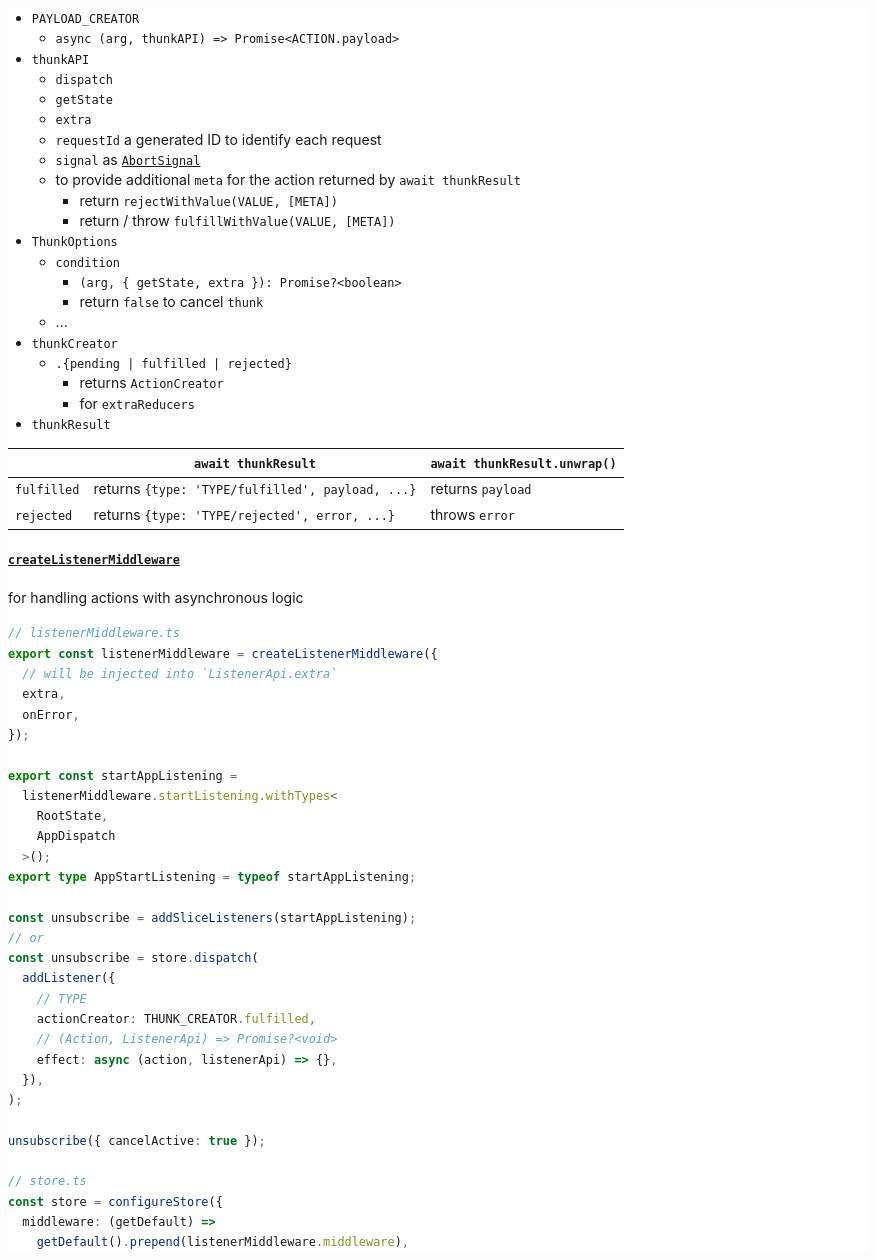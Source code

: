- `PAYLOAD_CREATOR`
  - `async (arg, thunkAPI) => Promise<ACTION.payload>`
- `thunkAPI`
  - `dispatch`
  - `getState`
  - `extra`
  - `requestId` a generated ID to identify each request
  - `signal` as [`AbortSignal`](https://developer.mozilla.org/en-US/docs/Web/API/AbortSignal)
  - to provide additional `meta` for the action returned by `await thunkResult`
    - return `rejectWithValue(VALUE, [META])`
    - return / throw `fulfillWithValue(VALUE, [META])`
- `ThunkOptions`
  - `condition`
    - `(arg, { getState, extra }): Promise?<boolean>`
    - return `false` to cancel `thunk`
  - ...
- `thunkCreator`
  - `.{pending | fulfilled | rejected}`
    - returns `ActionCreator`
    - for `extraReducers`
- `thunkResult`

|             | `await thunkResult`                              | `await thunkResult.unwrap()` |
| ----------- | ------------------------------------------------ | ---------------------------- |
| `fulfilled` | returns `{type: 'TYPE/fulfilled', payload, ...}` | returns `payload`            |
| `rejected`  | returns `{type: 'TYPE/rejected', error, ...}`    | throws `error`               |

#### [`createListenerMiddleware`](https://redux-toolkit.js.org/api/createListenerMiddleware)

for handling actions with asynchronous logic

```typescript
// listenerMiddleware.ts
export const listenerMiddleware = createListenerMiddleware({
  // will be injected into `ListenerApi.extra`
  extra,
  onError,
});

export const startAppListening =
  listenerMiddleware.startListening.withTypes<
    RootState,
    AppDispatch
  >();
export type AppStartListening = typeof startAppListening;

const unsubscribe = addSliceListeners(startAppListening);
// or
const unsubscribe = store.dispatch(
  addListener({
    // TYPE
    actionCreator: THUNK_CREATOR.fulfilled,
    // (Action, ListenerApi) => Promise?<void>
    effect: async (action, listenerApi) => {},
  }),
);

unsubscribe({ cancelActive: true });

// store.ts
const store = configureStore({
  middleware: (getDefault) =>
    getDefault().prepend(listenerMiddleware.middleware),
```